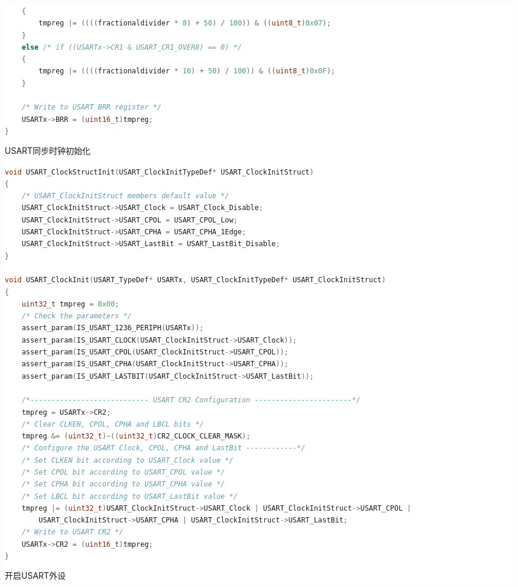 ```c
	{
		tmpreg |= ((((fractionaldivider * 8) + 50) / 100)) & ((uint8_t)0x07);
	}
	else /* if ((USARTx->CR1 & USART_CR1_OVER8) == 0) */
	{
		tmpreg |= ((((fractionaldivider * 16) + 50) / 100)) & ((uint8_t)0x0F);
	}

	/* Write to USART BRR register */
	USARTx->BRR = (uint16_t)tmpreg;
}
```

USART同步时钟初始化

```c
void USART_ClockStructInit(USART_ClockInitTypeDef* USART_ClockInitStruct)
{
	/* USART_ClockInitStruct members default value */
	USART_ClockInitStruct->USART_Clock = USART_Clock_Disable;
	USART_ClockInitStruct->USART_CPOL = USART_CPOL_Low;
	USART_ClockInitStruct->USART_CPHA = USART_CPHA_1Edge;
	USART_ClockInitStruct->USART_LastBit = USART_LastBit_Disable;
}

void USART_ClockInit(USART_TypeDef* USARTx, USART_ClockInitTypeDef* USART_ClockInitStruct)
{
	uint32_t tmpreg = 0x00;
	/* Check the parameters */
	assert_param(IS_USART_1236_PERIPH(USARTx));
	assert_param(IS_USART_CLOCK(USART_ClockInitStruct->USART_Clock));
	assert_param(IS_USART_CPOL(USART_ClockInitStruct->USART_CPOL));
	assert_param(IS_USART_CPHA(USART_ClockInitStruct->USART_CPHA));
	assert_param(IS_USART_LASTBIT(USART_ClockInitStruct->USART_LastBit));

	/*---------------------------- USART CR2 Configuration -----------------------*/
	tmpreg = USARTx->CR2;
	/* Clear CLKEN, CPOL, CPHA and LBCL bits */
	tmpreg &= (uint32_t)~((uint32_t)CR2_CLOCK_CLEAR_MASK);
	/* Configure the USART Clock, CPOL, CPHA and LastBit ------------*/
	/* Set CLKEN bit according to USART_Clock value */
	/* Set CPOL bit according to USART_CPOL value */
	/* Set CPHA bit according to USART_CPHA value */
	/* Set LBCL bit according to USART_LastBit value */
	tmpreg |= (uint32_t)USART_ClockInitStruct->USART_Clock | USART_ClockInitStruct->USART_CPOL |
		USART_ClockInitStruct->USART_CPHA | USART_ClockInitStruct->USART_LastBit;
	/* Write to USART CR2 */
	USARTx->CR2 = (uint16_t)tmpreg;
}
```

开启USART外设
